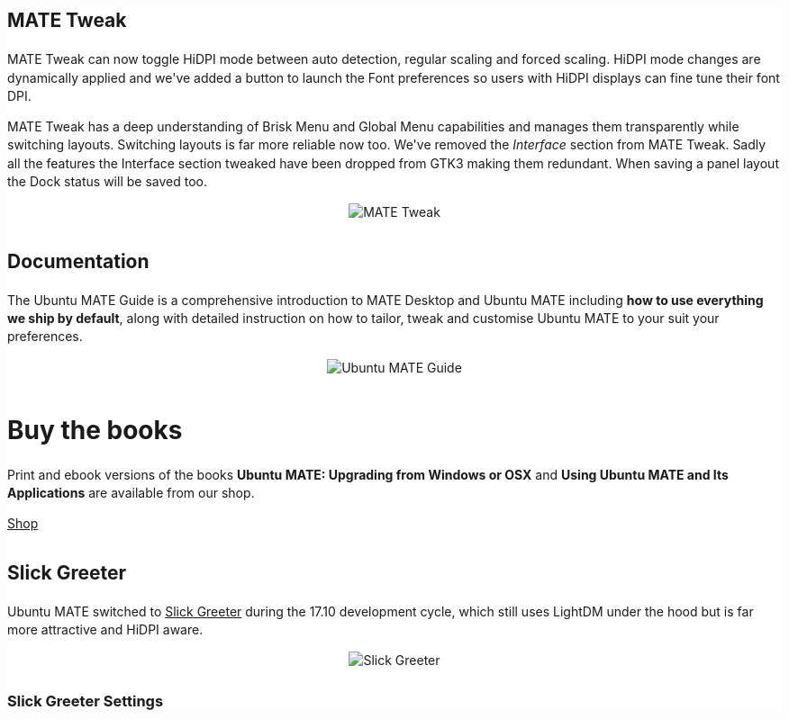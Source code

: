 ## MATE Tweak

MATE Tweak can now toggle HiDPI mode between auto detection, regular
scaling and forced scaling. HiDPI mode changes are dynamically applied
and we've added a button to launch the Font preferences so users with
HiDPI displays can fine tune their font DPI.

MATE Tweak has a deep understanding of Brisk Menu and Global Menu
capabilities and manages them transparently while switching layouts.
Switching layouts is far more reliable now too. We've removed the
*Interface* section from MATE Tweak. Sadly all the features the
Interface section tweaked have been dropped from GTK3 making them
redundant. When saving a panel layout the Dock status will be saved too.

<div align="center">
<img src="/gallery/bionic/mate-tweak.png" alt="MATE Tweak" /><br />
</div>

## Documentation

The Ubuntu MATE Guide is a comprehensive introduction to MATE Desktop and
Ubuntu MATE including **how to use everything we ship by default**, along with
detailed instruction on how to tailor, tweak and customise Ubuntu MATE to your
suit your preferences.

<div align="center">
<img src="/gallery/bionic/ubuntu-mate-guide.png" alt="Ubuntu MATE Guide" /><br />
</div>

<div class="bs-component">
    <div class="jumbotron">
        <h1>Buy the books</h1>
        <p>Print and ebook versions of the books <b>Ubuntu MATE: Upgrading from Windows or OSX</b> and <b>Using Ubuntu MATE and Its Applications</b> are available from our shop.</p>
        <a href="https://ubuntu-mate.boutique" class="btn btn-primary btn-lg">Shop</a>
        </p>
    </div>
</div>

## Slick Greeter

Ubuntu MATE switched to [Slick
Greeter](https://github.com/linuxmint/slick-greeter) during the 17.10
development cycle, which still uses LightDM under the hood but is far
more attractive and HiDPI aware.

<div align="center">
<img src="/gallery/layouts/slick-greeter.png" alt="Slick Greeter" /><br />
</div>

### Slick Greeter Settings
